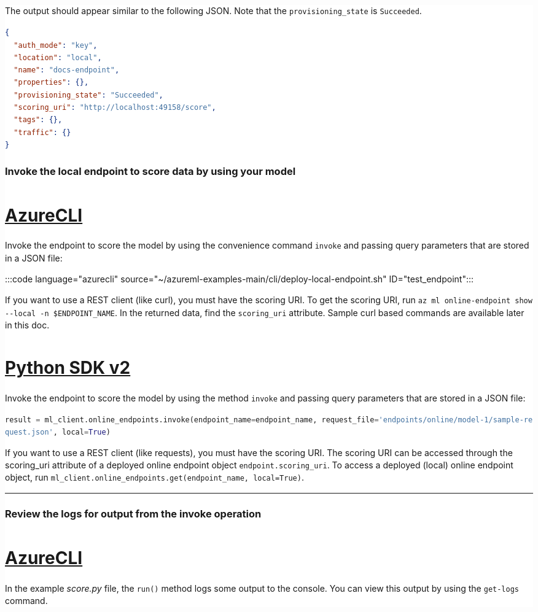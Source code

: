 The output should appear similar to the following JSON. Note that the `provisioning_state` is `Succeeded`.

```json
{
  "auth_mode": "key",
  "location": "local",
  "name": "docs-endpoint",
  "properties": {},
  "provisioning_state": "Succeeded",
  "scoring_uri": "http://localhost:49158/score",
  "tags": {},
  "traffic": {}
}
```

### Invoke the local endpoint to score data by using your model
# [AzureCLI](#tab/azurecli)
Invoke the endpoint to score the model by using the convenience command `invoke` and passing query parameters that are stored in a JSON file:

:::code language="azurecli" source="~/azureml-examples-main/cli/deploy-local-endpoint.sh" ID="test_endpoint":::

If you want to use a REST client (like curl), you must have the scoring URI. To get the scoring URI, run `az ml online-endpoint show --local -n $ENDPOINT_NAME`. In the returned data, find the `scoring_uri` attribute. Sample curl based commands are available later in this doc.

# [Python SDK v2](#tab/python)
Invoke the endpoint to score the model by using the method `invoke` and passing query parameters that are stored in a JSON file:

```python
result = ml_client.online_endpoints.invoke(endpoint_name=endpoint_name, request_file='endpoints/online/model-1/sample-request.json', local=True)
```

If you want to use a REST client (like requests), you must have the scoring URI. The scoring URI can be accessed through the scoring_uri attribute of a deployed online endpoint object `endpoint.scoring_uri`. To access a deployed (local) online endpoint object, run `ml_client.online_endpoints.get(endpoint_name, local=True)`.

---

### Review the logs for output from the invoke operation

# [AzureCLI](#tab/azurecli)
In the example *score.py* file, the `run()` method logs some output to the console. You can view this output by using the `get-logs` command.  
